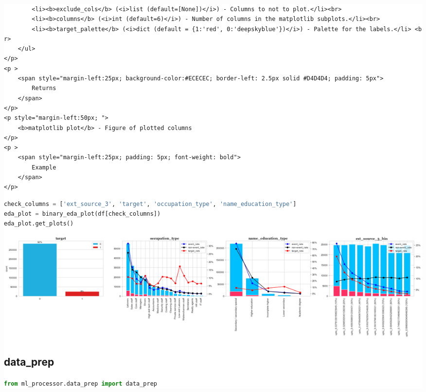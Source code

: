             <li><b>exclude_cols</b> (<i>list (default=[None])</i>) - Columns to not to plot.</li><br>
            <li><b>columns</b> (<i>int (default=6)</i>) - Number of columns in the matplotlib subplots.</li><br>
            <li><b>target_palette</b> (<i>dict (default = {1:'red', 0:'deepskyblue'})</i>) - Palette for the labels.</li> <br>
        </ul>
    </p>
    <p >
        <span style="margin-left:25px; background-color:#ECECEC; border-left: 2.5px solid #D4D4D4; padding: 5px">
            Returns 
        </span>
    </p>
    <p style="margin-left:50px; ">
        <b>matplotlib plot</b> - Figure of plotted columns
    </p>
    <p >
        <span style="margin-left:25px; padding: 5px; font-weight: bold">
            Example
        </span>
    </p>
</div>



```python
check_columns = ['ext_source_3', 'target', 'occupation_type', 'name_education_type']
eda_plot = binary_eda_plot(df[check_columns])
eda_plot.get_plots()
```


    
![png](output_24_0.png)
    


## data_prep


```python
from ml_processor.data_prep import data_prep
```

